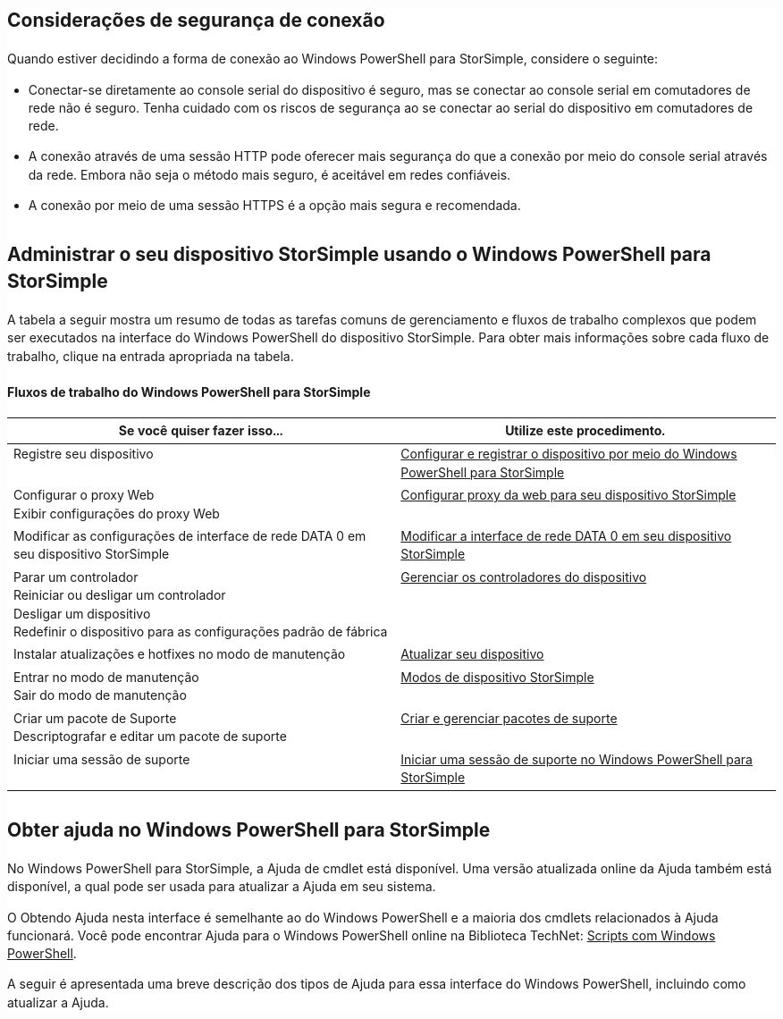 ## Considerações de segurança de conexão

Quando estiver decidindo a forma de conexão ao Windows PowerShell para StorSimple, considere o seguinte:

- Conectar-se diretamente ao console serial do dispositivo é seguro, mas se conectar ao console serial em comutadores de rede não é seguro. Tenha cuidado com os riscos de segurança ao se conectar ao serial do dispositivo em comutadores de rede.

- A conexão através de uma sessão HTTP pode oferecer mais segurança do que a conexão por meio do console serial através da rede. Embora não seja o método mais seguro, é aceitável em redes confiáveis.

- A conexão por meio de uma sessão HTTPS é a opção mais segura e recomendada.


## Administrar o seu dispositivo StorSimple usando o Windows PowerShell para StorSimple
A tabela a seguir mostra um resumo de todas as tarefas comuns de gerenciamento e fluxos de trabalho complexos que podem ser executados na interface do Windows PowerShell do dispositivo StorSimple. Para obter mais informações sobre cada fluxo de trabalho, clique na entrada apropriada na tabela.

#### Fluxos de trabalho do Windows PowerShell para StorSimple

|Se você quiser fazer isso...|Utilize este procedimento.|
|---|---|
|Registre seu dispositivo|[Configurar e registrar o dispositivo por meio do Windows PowerShell para StorSimple](storsimple-deployment-walkthrough.md#step-3-configure-and-register-the-device-through-windows-powershell-for-storsimple) |
|Configurar o proxy Web</br>Exibir configurações do proxy Web|[Configurar proxy da web para seu dispositivo StorSimple](storsimple-configure-web-proxy.md)|
|Modificar as configurações de interface de rede DATA 0 em seu dispositivo StorSimple|[Modificar a interface de rede DATA 0 em seu dispositivo StorSimple](storsimple-modify-data-0.md)|
|Parar um controlador </br> Reiniciar ou desligar um controlador </br> Desligar um dispositivo </br> Redefinir o dispositivo para as configurações padrão de fábrica|[Gerenciar os controladores do dispositivo](storsimple-manage-device-controller.md)|
|Instalar atualizações e hotfixes no modo de manutenção|[Atualizar seu dispositivo](storsimple-update-device.md)|
|Entrar no modo de manutenção </br> Sair do modo de manutenção|[Modos de dispositivo StorSimple](storsimple-device-modes.md)|
|Criar um pacote de Suporte</br>Descriptografar e editar um pacote de suporte|[Criar e gerenciar pacotes de suporte](storsimple-create-manage-support-package.md)|
|Iniciar uma sessão de suporte</br>|[Iniciar uma sessão de suporte no Windows PowerShell para StorSimple](/storsimple-contact-microsoft-support.md#start-a-support-session-in-windows-powershell-for-storsimple)
 

## Obter ajuda no Windows PowerShell para StorSimple

No Windows PowerShell para StorSimple, a Ajuda de cmdlet está disponível. Uma versão atualizada online da Ajuda também está disponível, a qual pode ser usada para atualizar a Ajuda em seu sistema.

O Obtendo Ajuda nesta interface é semelhante ao do Windows PowerShell e a maioria dos cmdlets relacionados à Ajuda funcionará. Você pode encontrar Ajuda para o Windows PowerShell online na Biblioteca TechNet: [Scripts com Windows PowerShell](http://go.microsoft.com/fwlink/?LinkID=108518).

A seguir é apresentada uma breve descrição dos tipos de Ajuda para essa interface do Windows PowerShell, incluindo como atualizar a Ajuda.
